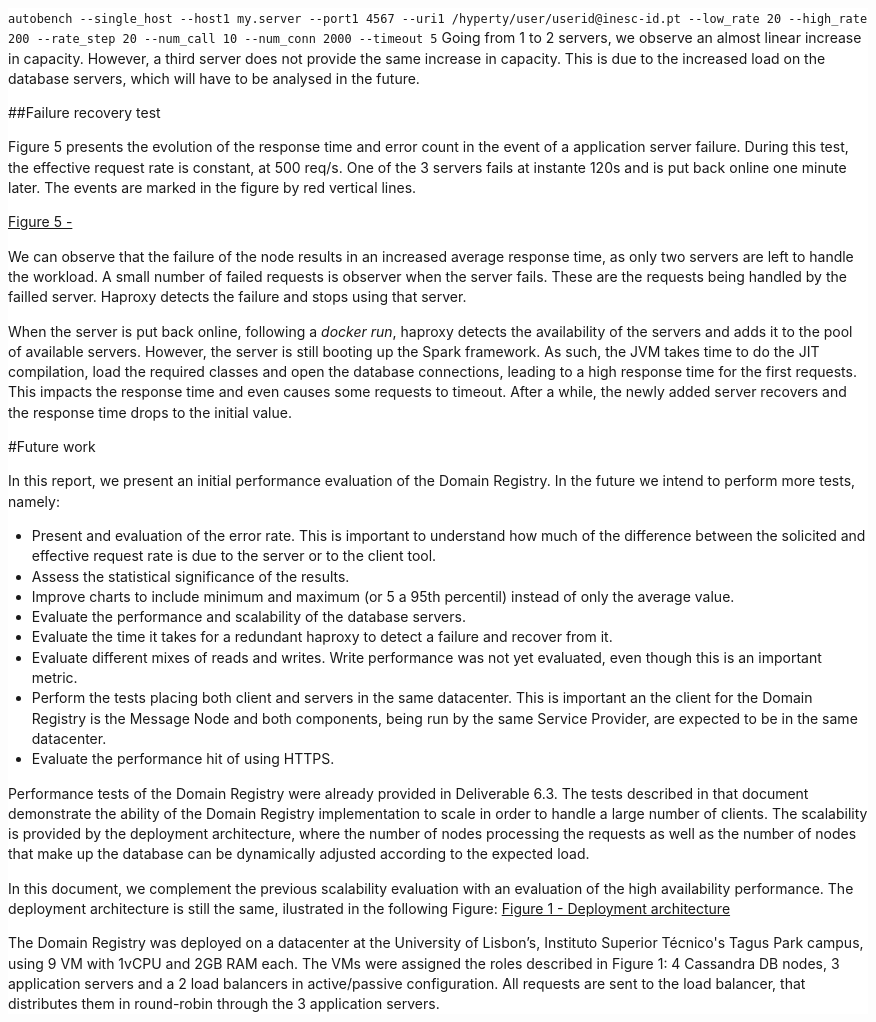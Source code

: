 ``` autobench --single_host --host1 my.server --port1 4567 --uri1 /hyperty/user/userid@inesc-id.pt --low_rate 20 --high_rate 200 --rate_step 20 --num_call 10 --num_conn 2000 --timeout 5 ```
Going from 1 to 2 servers, we observe an almost linear increase in capacity. However, a third server does not provide the same increase in capacity. This is due to the increased load on the database servers, which will have to be analysed in the future.

##Failure recovery test

Figure 5 presents the evolution of the response time and error count in the event of a application server failure. During this test, the effective request rate is constant, at 500 req/s. One of the 3 servers fails at instante 120s and is put back online one minute later. The events are marked in the figure by red vertical lines.

[Figure 5 - ](failure_1_node_june.pdf)

We can observe that the failure of the node results in an increased average response time, as only two servers are left to handle the workload. A small number of failed requests is observer when the server fails. These are the requests being handled by the failled server. Haproxy detects the failure and stops using that server.

When the server is put back online, following a *docker run*, haproxy detects the availability of the servers and adds it to the pool of available servers. However, the server is still booting up the Spark framework. As such, the JVM takes time to do the JIT compilation, load the required classes and open the database connections, leading to a high response time for the first requests. This impacts the response time and even causes some requests to timeout. After a while, the newly added server recovers and the response time drops to the initial value.


#Future work

In this report, we present an initial performance evaluation of the Domain Registry. In the future we intend to perform more tests, namely:
- Present and evaluation of the error rate. This is important to understand how much of the difference between the solicited and effective request rate is due to the server or to the client tool.
- Assess the statistical significance of the results.
- Improve charts to include minimum and maximum (or 5 a 95th percentil) instead of only the average value.
- Evaluate the performance and scalability of the database servers.
- Evaluate the time it takes for a redundant haproxy to detect a failure and recover from it.
- Evaluate different mixes of reads and writes. Write performance was not yet evaluated, even though this is an important metric.
- Perform the tests placing both client and servers in the same datacenter. This is important an the client for the Domain Registry is the Message Node and both components, being run by the same Service Provider, are expected to be in the same datacenter.
- Evaluate the performance hit of using HTTPS.


Performance tests of the Domain Registry were already provided in Deliverable 6.3. 
The tests described in that document demonstrate the ability of the Domain Registry implementation to scale in order to handle a large number of clients.
The scalability is provided by the deployment architecture, where the number of nodes processing the requests as well as the number of nodes that make up the database can be dynamically adjusted according to the expected load.

In this document, we complement the previous scalability evaluation with an evaluation of the high availability performance. The deployment architecture is still the same, ilustrated in the following Figure:
[Figure 1 - Deployment architecture](https://github.com/reTHINK-project/testbeds/blob/master/docs/Trials-evaluation/D6.3-domain_registry/app_db.pdf)

The Domain Registry was deployed on a datacenter at the University of Lisbon’s, Instituto Superior Técnico's Tagus Park campus, using 9 VM with 1vCPU and 2GB RAM each. The VMs were assigned the roles described in Figure 1: 4 Cassandra DB nodes, 3 application servers and a 2 load balancers in active/passive configuration. All requests are sent to the
load balancer, that distributes them in round-robin through the 3 application servers.
```